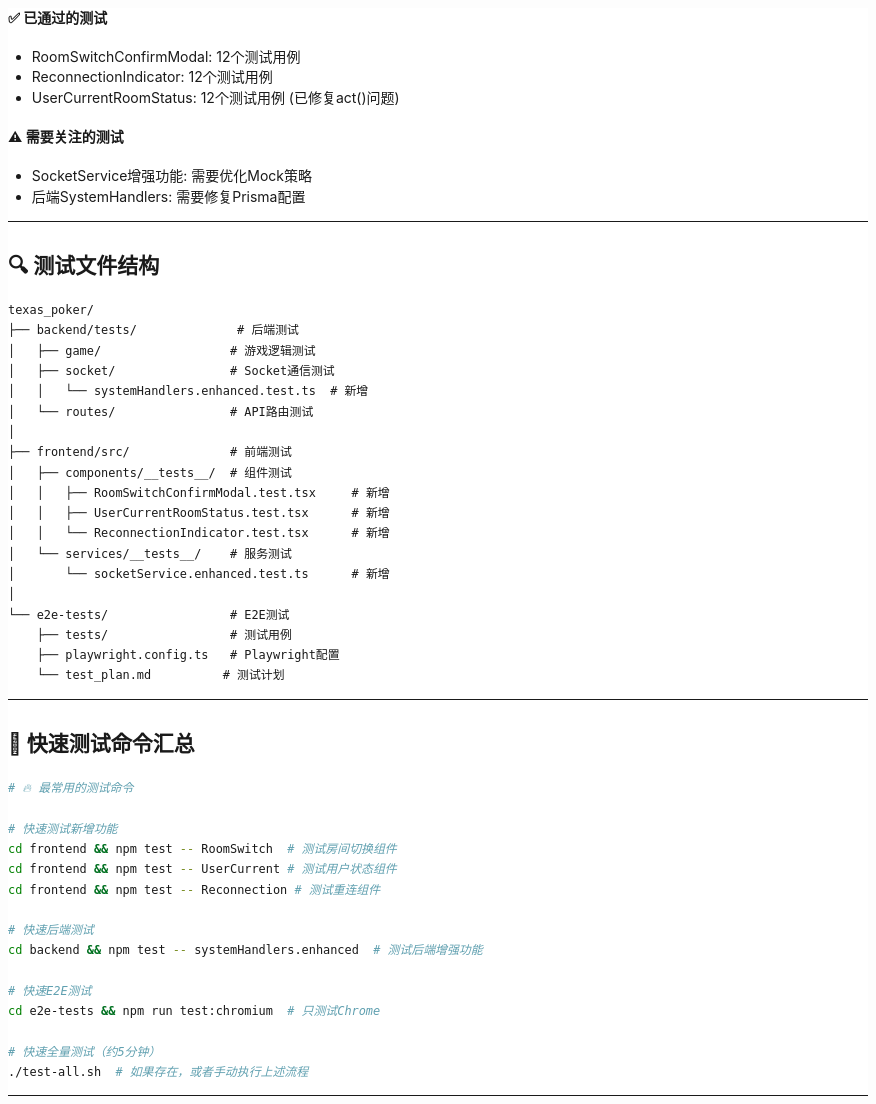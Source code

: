 #### ✅ 已通过的测试
- RoomSwitchConfirmModal: 12个测试用例
- ReconnectionIndicator: 12个测试用例  
- UserCurrentRoomStatus: 12个测试用例 (已修复act()问题)

#### ⚠️ 需要关注的测试
- SocketService增强功能: 需要优化Mock策略
- 后端SystemHandlers: 需要修复Prisma配置

---

## 🔍 测试文件结构

```
texas_poker/
├── backend/tests/              # 后端测试
│   ├── game/                  # 游戏逻辑测试
│   ├── socket/                # Socket通信测试
│   │   └── systemHandlers.enhanced.test.ts  # 新增
│   └── routes/                # API路由测试
│
├── frontend/src/              # 前端测试
│   ├── components/__tests__/  # 组件测试
│   │   ├── RoomSwitchConfirmModal.test.tsx     # 新增
│   │   ├── UserCurrentRoomStatus.test.tsx      # 新增
│   │   └── ReconnectionIndicator.test.tsx      # 新增
│   └── services/__tests__/    # 服务测试
│       └── socketService.enhanced.test.ts      # 新增
│
└── e2e-tests/                 # E2E测试
    ├── tests/                 # 测试用例
    ├── playwright.config.ts   # Playwright配置
    └── test_plan.md          # 测试计划
```

---

## 🚀 快速测试命令汇总

```bash
# 🔥 最常用的测试命令

# 快速测试新增功能
cd frontend && npm test -- RoomSwitch  # 测试房间切换组件
cd frontend && npm test -- UserCurrent # 测试用户状态组件
cd frontend && npm test -- Reconnection # 测试重连组件

# 快速后端测试
cd backend && npm test -- systemHandlers.enhanced  # 测试后端增强功能

# 快速E2E测试
cd e2e-tests && npm run test:chromium  # 只测试Chrome

# 快速全量测试（约5分钟）
./test-all.sh  # 如果存在，或者手动执行上述流程
```

---